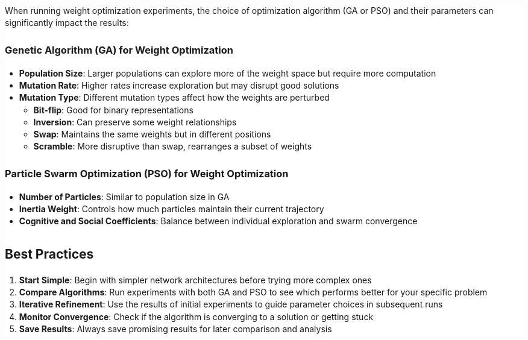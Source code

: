 When running weight optimization experiments, the choice of optimization algorithm (GA or PSO) and their parameters can significantly impact the results:

### Genetic Algorithm (GA) for Weight Optimization

- **Population Size**: Larger populations can explore more of the weight space but require more computation
- **Mutation Rate**: Higher rates increase exploration but may disrupt good solutions
- **Mutation Type**: Different mutation types affect how the weights are perturbed
  - **Bit-flip**: Good for binary representations
  - **Inversion**: Can preserve some weight relationships
  - **Swap**: Maintains the same weights but in different positions
  - **Scramble**: More disruptive than swap, rearranges a subset of weights

### Particle Swarm Optimization (PSO) for Weight Optimization

- **Number of Particles**: Similar to population size in GA
- **Inertia Weight**: Controls how much particles maintain their current trajectory
- **Cognitive and Social Coefficients**: Balance between individual exploration and swarm convergence

## Best Practices

1. **Start Simple**: Begin with simpler network architectures before trying more complex ones
2. **Compare Algorithms**: Run experiments with both GA and PSO to see which performs better for your specific problem
3. **Iterative Refinement**: Use the results of initial experiments to guide parameter choices in subsequent runs
4. **Monitor Convergence**: Check if the algorithm is converging to a solution or getting stuck
5. **Save Results**: Always save promising results for later comparison and analysis
